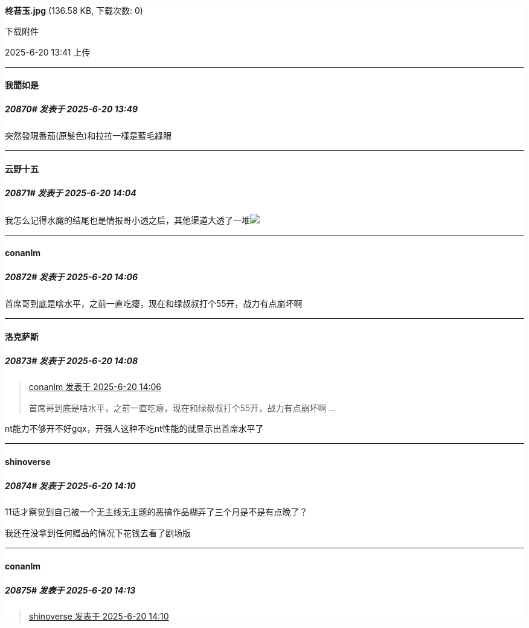 <strong>柊苔玉.jpg</strong> (136.58 KB, 下载次数: 0)

下载附件

2025-6-20 13:41 上传


*****

####  我聞如是  
##### 20870#       发表于 2025-6-20 13:49

突然發現番茄(原髮色)和拉拉一樣是藍毛綠眼


*****

####  云野十五  
##### 20871#       发表于 2025-6-20 14:04

我怎么记得水魔的结尾也是情报哥小透之后，其他渠道大透了一堆<img src="https://static.stage1st.com/image/smiley/face2017/009.gif" referrerpolicy="no-referrer">


*****

####  conanlm  
##### 20872#       发表于 2025-6-20 14:06

首席哥到底是啥水平，之前一直吃瘪，现在和绿叔叔打个55开，战力有点崩坏啊

*****

####  洛克萨斯  
##### 20873#       发表于 2025-6-20 14:08

<blockquote><a href="httphttps://stage1st.com/2b/forum.php?mod=redirect&amp;goto=findpost&amp;pid=67971544&amp;ptid=2209276" target="_blank">conanlm 发表于 2025-6-20 14:06</a>

首席哥到底是啥水平，之前一直吃瘪，现在和绿叔叔打个55开，战力有点崩坏啊 ...</blockquote>
nt能力不够开不好gqx，开强人这种不吃nt性能的就显示出首席水平了

*****

####  shinoverse  
##### 20874#       发表于 2025-6-20 14:10

11话才察觉到自己被一个无主线无主题的恶搞作品糊弄了三个月是不是有点晚了？

我还在没拿到任何赠品的情况下花钱去看了剧场版


*****

####  conanlm  
##### 20875#       发表于 2025-6-20 14:13

<blockquote><a href="httphttps://stage1st.com/2b/forum.php?mod=redirect&amp;goto=findpost&amp;pid=67971566&amp;ptid=2209276" target="_blank">shinoverse 发表于 2025-6-20 14:10</a>
